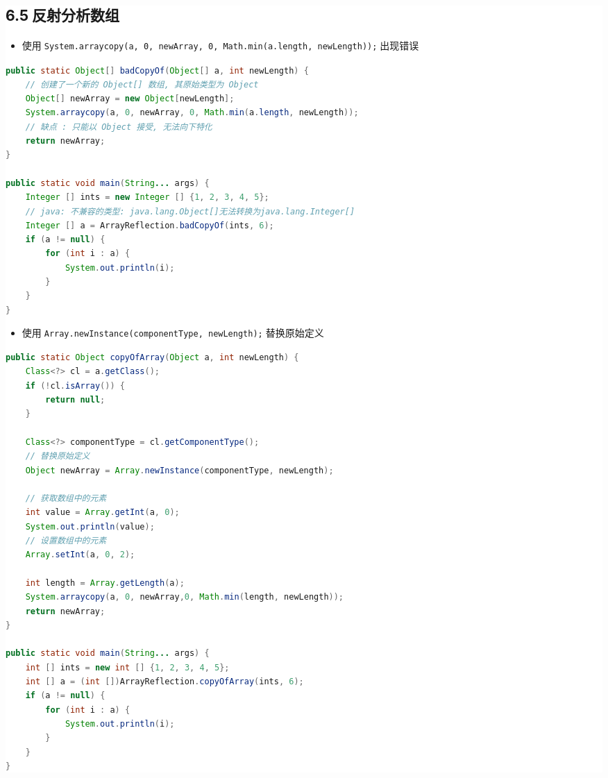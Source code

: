 ## 6.5 反射分析数组
- 使用 `System.arraycopy(a, 0, newArray, 0, Math.min(a.length, newLength));` 出现错误
```java
public static Object[] badCopyOf(Object[] a, int newLength) {
    // 创建了一个新的 Object[] 数组, 其原始类型为 Object
    Object[] newArray = new Object[newLength];
    System.arraycopy(a, 0, newArray, 0, Math.min(a.length, newLength));
    // 缺点 : 只能以 Object 接受, 无法向下特化
    return newArray;
}

public static void main(String... args) {
    Integer [] ints = new Integer [] {1, 2, 3, 4, 5};
    // java: 不兼容的类型: java.lang.Object[]无法转换为java.lang.Integer[]
    Integer [] a = ArrayReflection.badCopyOf(ints, 6);
    if (a != null) {
        for (int i : a) {
            System.out.println(i);
        }
    }
}
```

- 使用 `Array.newInstance(componentType, newLength);` 替换原始定义
```java
public static Object copyOfArray(Object a, int newLength) {
    Class<?> cl = a.getClass();
    if (!cl.isArray()) {
        return null;
    }

    Class<?> componentType = cl.getComponentType();
    // 替换原始定义
    Object newArray = Array.newInstance(componentType, newLength);

    // 获取数组中的元素
    int value = Array.getInt(a, 0);
    System.out.println(value);
    // 设置数组中的元素
    Array.setInt(a, 0, 2);

    int length = Array.getLength(a);
    System.arraycopy(a, 0, newArray,0, Math.min(length, newLength));
    return newArray;
}

public static void main(String... args) {
    int [] ints = new int [] {1, 2, 3, 4, 5};
    int [] a = (int [])ArrayReflection.copyOfArray(ints, 6);
    if (a != null) {
        for (int i : a) {
            System.out.println(i);
        }
    }
}
```
